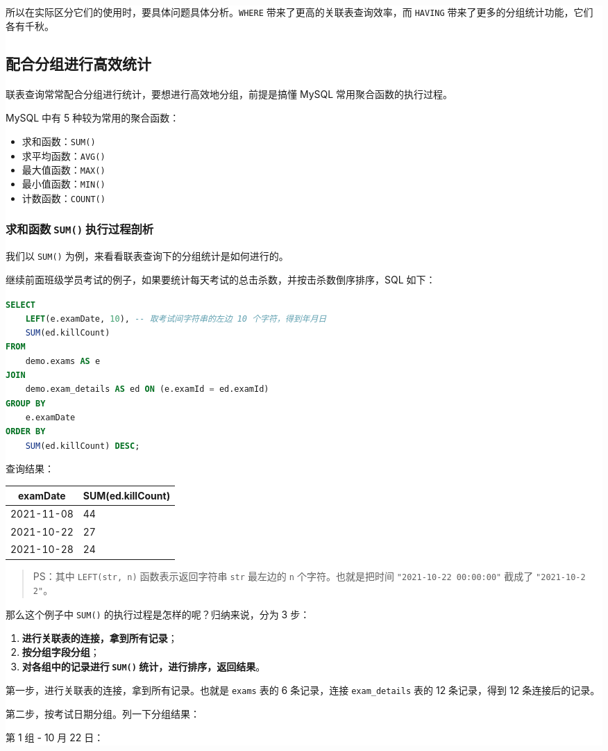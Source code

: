所以在实际区分它们的使用时，要具体问题具体分析。`WHERE` 带来了更高的关联表查询效率，而 `HAVING` 带来了更多的分组统计功能，它们各有千秋。

## 配合分组进行高效统计

联表查询常常配合分组进行统计，要想进行高效地分组，前提是搞懂 MySQL 常用聚合函数的执行过程。

MySQL 中有 5 种较为常用的聚合函数：

* 求和函数：`SUM()`
* 求平均函数：`AVG()`
* 最大值函数：`MAX()`
* 最小值函数：`MIN()`
* 计数函数：`COUNT()`

### 求和函数 `SUM()` 执行过程剖析

我们以 `SUM()` 为例，来看看联表查询下的分组统计是如何进行的。

继续前面班级学员考试的例子，如果要统计每天考试的总击杀数，并按击杀数倒序排序，SQL 如下：

```sql
SELECT
	LEFT(e.examDate, 10), -- 取考试间字符串的左边 10 个字符，得到年月日
	SUM(ed.killCount)
FROM
	demo.exams AS e
JOIN
	demo.exam_details AS ed ON (e.examId = ed.examId)
GROUP BY
	e.examDate
ORDER BY
	SUM(ed.killCount) DESC;
```

查询结果：

examDate | SUM(ed.killCount)
-- | --
2021-11-08 | 44
2021-10-22 | 27
2021-10-28 | 24

> PS：其中 `LEFT(str, n)` 函数表示返回字符串 `str` 最左边的 `n` 个字符。也就是把时间 `"2021-10-22 00:00:00"` 截成了 `"2021-10-22"`。

那么这个例子中 `SUM()` 的执行过程是怎样的呢？归纳来说，分为 3 步：

1. **进行关联表的连接，拿到所有记录**；
2. **按分组字段分组**；
3. **对各组中的记录进行 `SUM()` 统计，进行排序，返回结果**。

第一步，进行关联表的连接，拿到所有记录。也就是 `exams` 表的 6 条记录，连接 `exam_details` 表的 12 条记录，得到 12 条连接后的记录。

第二步，按考试日期分组。列一下分组结果：

第 1 组 - 10 月 22 日：
